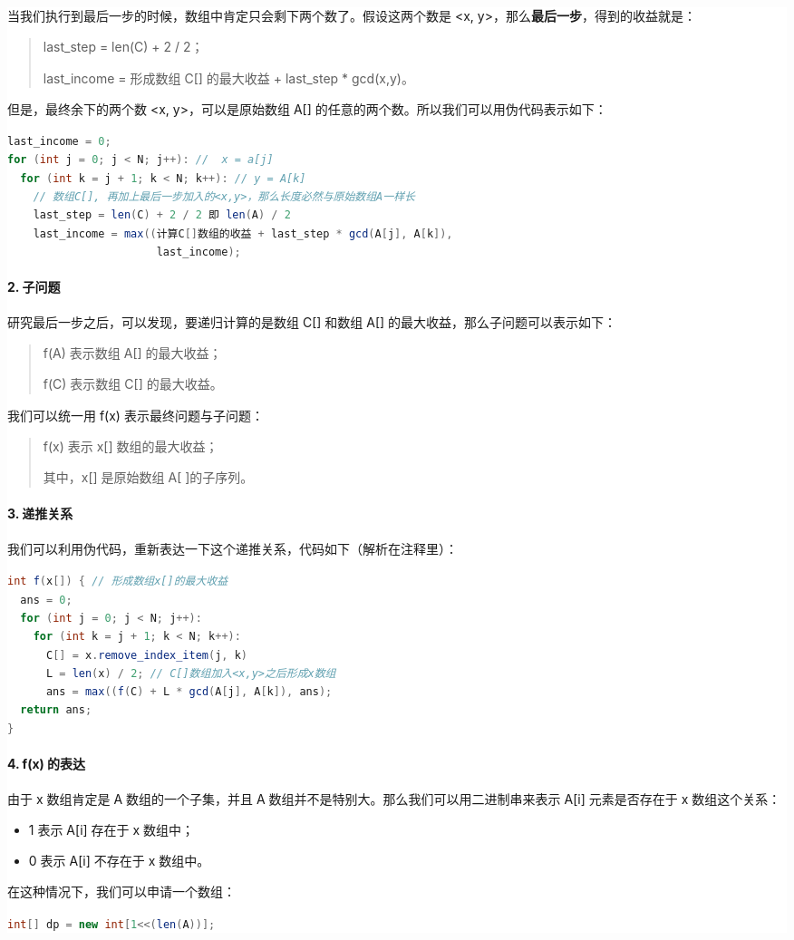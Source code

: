 当我们执行到最后一步的时候，数组中肯定只会剩下两个数了。假设这两个数是 \<x, y\>，那么**最后一步**，得到的收益就是：
> last_step = len(C) + 2 / 2；  
>
> last_income = 形成数组 C\[\] 的最大收益 + last_step \* gcd(x,y)。

但是，最终余下的两个数 \<x, y\>，可以是原始数组 A\[\] 的任意的两个数。所以我们可以用伪代码表示如下：

```java
last_income = 0;
for (int j = 0; j < N; j++): //  x = a[j]
  for (int k = j + 1; k < N; k++): // y = A[k] 
    // 数组C[], 再加上最后一步加入的<x,y>，那么长度必然与原始数组A一样长
    last_step = len(C) + 2 / 2 即 len(A) / 2
    last_income = max((计算C[]数组的收益 + last_step * gcd(A[j], A[k]), 
                       last_income);
```

#### 2. 子问题

研究最后一步之后，可以发现，要递归计算的是数组 C\[\] 和数组 A\[\] 的最大收益，那么子问题可以表示如下：
> f(A) 表示数组 A\[\] 的最大收益；  
>
> f(C) 表示数组 C\[\] 的最大收益。

我们可以统一用 f(x) 表示最终问题与子问题：
> f(x) 表示 x\[\] 数组的最大收益；  
>
> 其中，x\[\] 是原始数组 A\[ \]的子序列。

#### 3. 递推关系

我们可以利用伪代码，重新表达一下这个递推关系，代码如下（解析在注释里）：

```java
int f(x[]) { // 形成数组x[]的最大收益
  ans = 0;
  for (int j = 0; j < N; j++):
    for (int k = j + 1; k < N; k++):
      C[] = x.remove_index_item(j, k)
      L = len(x) / 2; // C[]数组加入<x,y>之后形成x数组
      ans = max((f(C) + L * gcd(A[j], A[k]), ans);
  return ans;
}
```

#### 4. f(x) 的表达

由于 x 数组肯定是 A 数组的一个子集，并且 A 数组并不是特别大。那么我们可以用二进制串来表示 A\[i\] 元素是否存在于 x 数组这个关系：

* 1 表示 A\[i\] 存在于 x 数组中；

* 0 表示 A\[i\] 不存在于 x 数组中。

在这种情况下，我们可以申请一个数组：

```java
int[] dp = new int[1<<(len(A))];
```
